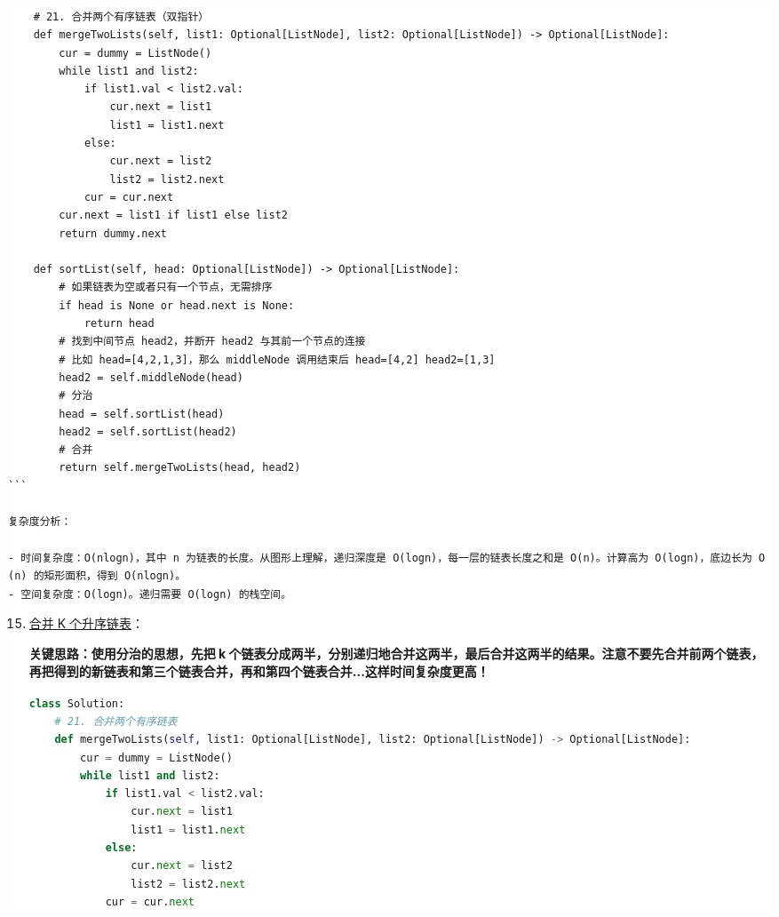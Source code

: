         # 21. 合并两个有序链表（双指针）
        def mergeTwoLists(self, list1: Optional[ListNode], list2: Optional[ListNode]) -> Optional[ListNode]:
            cur = dummy = ListNode()  
            while list1 and list2:
                if list1.val < list2.val:
                    cur.next = list1
                    list1 = list1.next
                else:
                    cur.next = list2
                    list2 = list2.next
                cur = cur.next
            cur.next = list1 if list1 else list2
            return dummy.next

        def sortList(self, head: Optional[ListNode]) -> Optional[ListNode]:
            # 如果链表为空或者只有一个节点，无需排序
            if head is None or head.next is None:
                return head
            # 找到中间节点 head2，并断开 head2 与其前一个节点的连接
            # 比如 head=[4,2,1,3]，那么 middleNode 调用结束后 head=[4,2] head2=[1,3]
            head2 = self.middleNode(head)
            # 分治
            head = self.sortList(head)
            head2 = self.sortList(head2)
            # 合并
            return self.mergeTwoLists(head, head2)
    ```

    复杂度分析：

    - 时间复杂度：O(nlogn)，其中 n 为链表的长度。从图形上理解，递归深度是 O(logn)，每一层的链表长度之和是 O(n)。计算高为 O(logn)，底边长为 O(n) 的矩形面积，得到 O(nlogn)。
    - 空间复杂度：O(logn)。递归需要 O(logn) 的栈空间。

15. [合并 K 个升序链表](https://leetcode.cn/problems/merge-k-sorted-lists/description/)：

    **关键思路：使用分治的思想，先把 k 个链表分成两半，分别递归地合并这两半，最后合并这两半的结果。注意不要先合并前两个链表，再把得到的新链表和第三个链表合并，再和第四个链表合并...这样时间复杂度更高！**

    ```python
    class Solution:
        # 21. 合并两个有序链表
        def mergeTwoLists(self, list1: Optional[ListNode], list2: Optional[ListNode]) -> Optional[ListNode]:
            cur = dummy = ListNode()
            while list1 and list2:
                if list1.val < list2.val:
                    cur.next = list1
                    list1 = list1.next
                else:
                    cur.next = list2
                    list2 = list2.next
                cur = cur.next